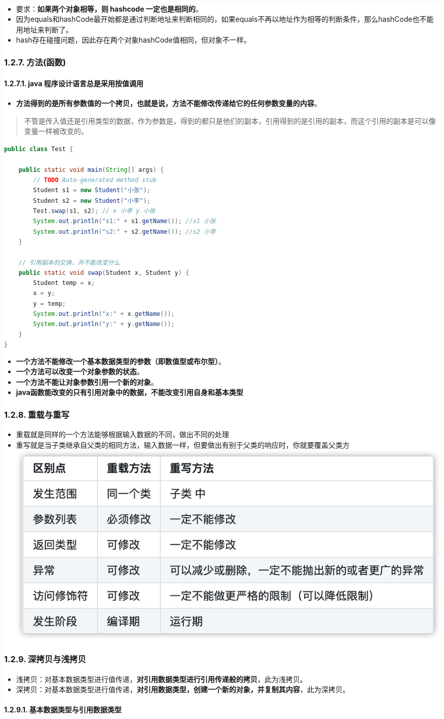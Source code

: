 - 要求：**如果两个对象相等，则 hashcode 一定也是相同的**。
- 因为equals和hashCode最开始都是通过判断地址来判断相同的，如果equals不再以地址作为相等的判断条件，那么hashCode也不能用地址来判断了。
- hash存在碰撞问题，因此存在两个对象hashCode值相同，但对象不一样。
### 1.2.7. 方法(函数)
#### 1.2.7.1. java 程序设计语言总是采用按值调用
- **方法得到的是所有参数值的一个拷贝，也就是说，方法不能修改传递给它的任何参数变量的内容**。
> 不管是传入值还是引用类型的数据，作为参数是，得到的都只是他们的副本，引用得到的是引用的副本，而这个引用的副本是可以像变量一样被改变的。
```java
public class Test {

	public static void main(String[] args) {
		// TODO Auto-generated method stub
		Student s1 = new Student("小张");
		Student s2 = new Student("小李");
		Test.swap(s1, s2); // x 小李 y 小张
		System.out.println("s1:" + s1.getName()); //s1 小张
		System.out.println("s2:" + s2.getName()); //s2 小李 
	}

    // 引用副本的交换，并不能改变什么
	public static void swap(Student x, Student y) {
		Student temp = x;
		x = y;
		y = temp;
		System.out.println("x:" + x.getName());
		System.out.println("y:" + y.getName());
	}
}
```
- **一个方法不能修改一个基本数据类型的参数（即数值型或布尔型）**。
- **一个方法可以改变一个对象参数的状态**。
- **一个方法不能让对象参数引用一个新的对象**。
- **java函数能改变的只有引用对象中的数据，不能改变引用自身和基本类型**
### 1.2.8. 重载与重写
- 重载就是同样的一个方法能够根据输入数据的不同，做出不同的处理
- 重写就是当子类继承自父类的相同方法，输入数据一样，但要做出有别于父类的响应时，你就要覆盖父类方
![java重载与重写的区别](./picture/java重载与重写的区别.png)
### 1.2.9. 深拷贝与浅拷贝
- 浅拷贝：对基本数据类型进行值传递，**对引用数据类型进行引用传递般的拷贝**，此为浅拷贝。
- 深拷贝：对基本数据类型进行值传递，**对引用数据类型，创建一个新的对象，并复制其内容**，此为深拷贝。
#### 1.2.9.1. 基本数据类型与引用数据类型